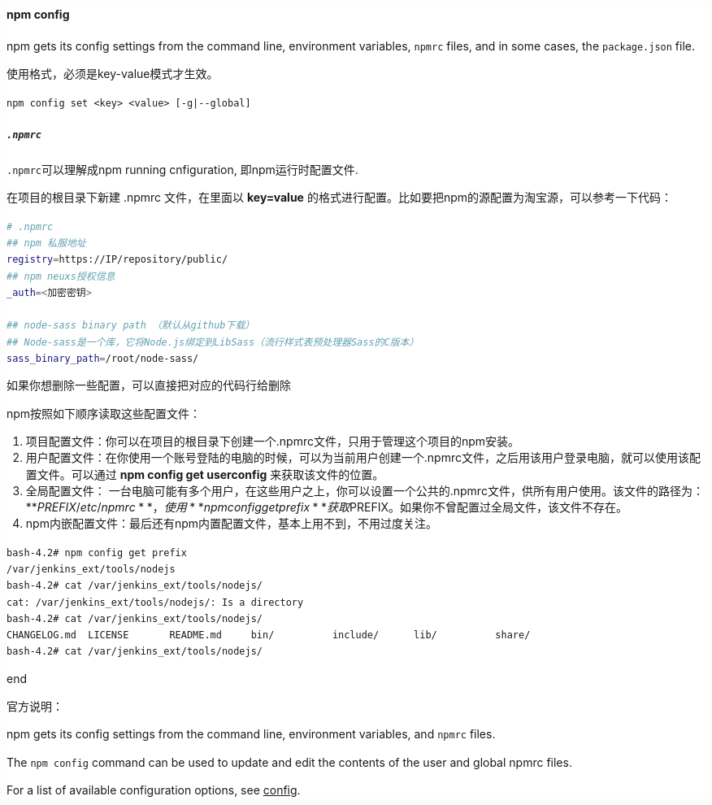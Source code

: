 #### npm config

npm gets its config settings from the command line, environment variables, `npmrc` files, and in some cases, the `package.json` file.

使用格式，必须是key-value模式才生效。

`npm config set <key> <value> [-g|--global]`

##### `.npmrc`

`.npmrc`可以理解成npm running cnfiguration, 即npm运行时配置文件.

在项目的根目录下新建 .npmrc 文件，在里面以 **key=value** 的格式进行配置。比如要把npm的源配置为淘宝源，可以参考一下代码：

```bash
# .npmrc
## npm 私服地址
registry=https://IP/repository/public/
## npm neuxs授权信息
_auth=<加密密钥>

## node-sass binary path （默认从github下载）
## Node-sass是一个库，它将Node.js绑定到LibSass（流行样式表预处理器Sass的C版本）
sass_binary_path=/root/node-sass/
```

如果你想删除一些配置，可以直接把对应的代码行给删除

npm按照如下顺序读取这些配置文件：

1. 项目配置文件：你可以在项目的根目录下创建一个.npmrc文件，只用于管理这个项目的npm安装。
2. 用户配置文件：在你使用一个账号登陆的电脑的时候，可以为当前用户创建一个.npmrc文件，之后用该用户登录电脑，就可以使用该配置文件。可以通过 **npm config get userconfig** 来获取该文件的位置。
3. 全局配置文件： 一台电脑可能有多个用户，在这些用户之上，你可以设置一个公共的.npmrc文件，供所有用户使用。该文件的路径为：**$PREFIX/etc/npmrc**，使用 **npm config get prefix** 获取$PREFIX。如果你不曾配置过全局文件，该文件不存在。
4. npm内嵌配置文件：最后还有npm内置配置文件，基本上用不到，不用过度关注。

```bash
bash-4.2# npm config get prefix
/var/jenkins_ext/tools/nodejs
bash-4.2# cat /var/jenkins_ext/tools/nodejs/
cat: /var/jenkins_ext/tools/nodejs/: Is a directory
bash-4.2# cat /var/jenkins_ext/tools/nodejs/
CHANGELOG.md  LICENSE       README.md     bin/          include/      lib/          share/
bash-4.2# cat /var/jenkins_ext/tools/nodejs/
```

end

官方说明：

npm gets its config settings from the command line, environment variables, and `npmrc` files.

The `npm config` command can be used to update and edit the contents of the user and global npmrc files.

For a list of available configuration options, see [config](https://docs.npmjs.com/cli/v8/using-npm/config).
